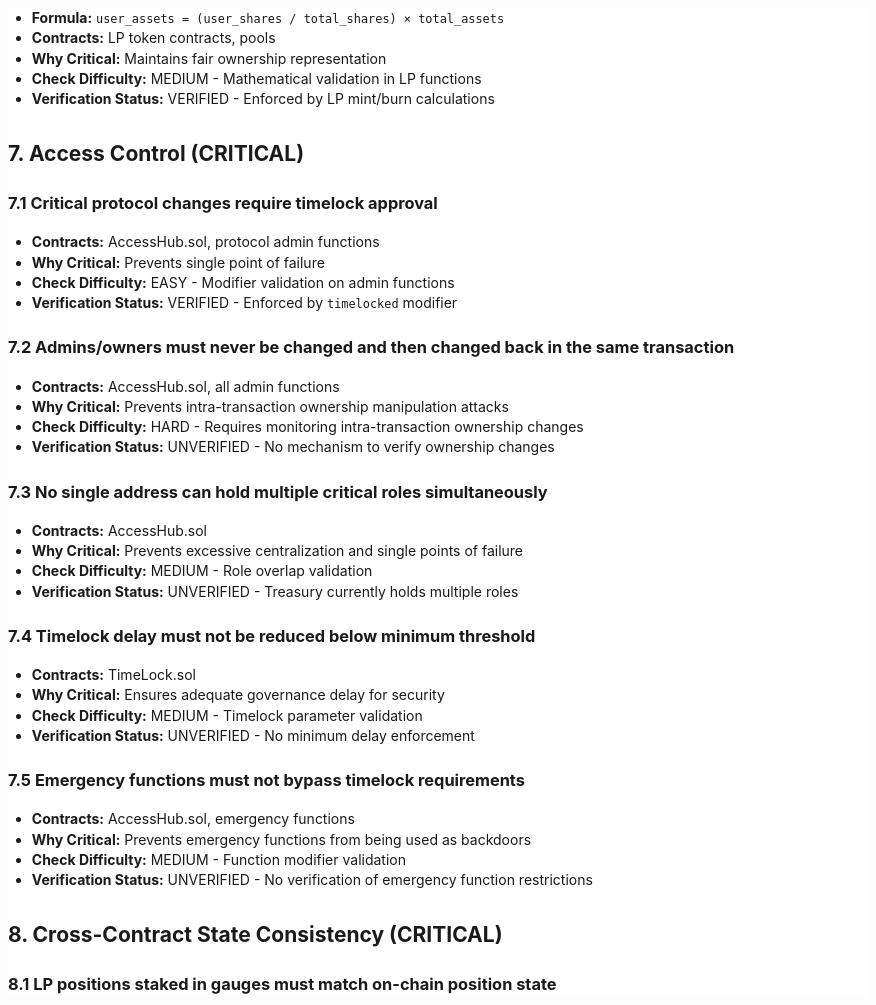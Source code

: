 - **Formula:** `user_assets = (user_shares / total_shares) × total_assets`
- **Contracts:** LP token contracts, pools
- **Why Critical:** Maintains fair ownership representation
- **Check Difficulty:** MEDIUM - Mathematical validation in LP functions
- **Verification Status:** VERIFIED - Enforced by LP mint/burn calculations

## 7. Access Control (CRITICAL)

### 7.1 Critical protocol changes require timelock approval

- **Contracts:** AccessHub.sol, protocol admin functions
- **Why Critical:** Prevents single point of failure
- **Check Difficulty:** EASY - Modifier validation on admin functions
- **Verification Status:** VERIFIED - Enforced by `timelocked` modifier

### 7.2 Admins/owners must never be changed and then changed back in the same transaction

- **Contracts:** AccessHub.sol, all admin functions
- **Why Critical:** Prevents intra-transaction ownership manipulation attacks
- **Check Difficulty:** HARD - Requires monitoring intra-transaction ownership changes
- **Verification Status:** UNVERIFIED - No mechanism to verify ownership changes

### 7.3 No single address can hold multiple critical roles simultaneously

- **Contracts:** AccessHub.sol
- **Why Critical:** Prevents excessive centralization and single points of failure
- **Check Difficulty:** MEDIUM - Role overlap validation
- **Verification Status:** UNVERIFIED - Treasury currently holds multiple roles

### 7.4 Timelock delay must not be reduced below minimum threshold

- **Contracts:** TimeLock.sol
- **Why Critical:** Ensures adequate governance delay for security
- **Check Difficulty:** MEDIUM - Timelock parameter validation
- **Verification Status:** UNVERIFIED - No minimum delay enforcement

### 7.5 Emergency functions must not bypass timelock requirements

- **Contracts:** AccessHub.sol, emergency functions
- **Why Critical:** Prevents emergency functions from being used as backdoors
- **Check Difficulty:** MEDIUM - Function modifier validation
- **Verification Status:** UNVERIFIED - No verification of emergency function restrictions

## 8. Cross-Contract State Consistency (CRITICAL)

### 8.1 LP positions staked in gauges must match on-chain position state
